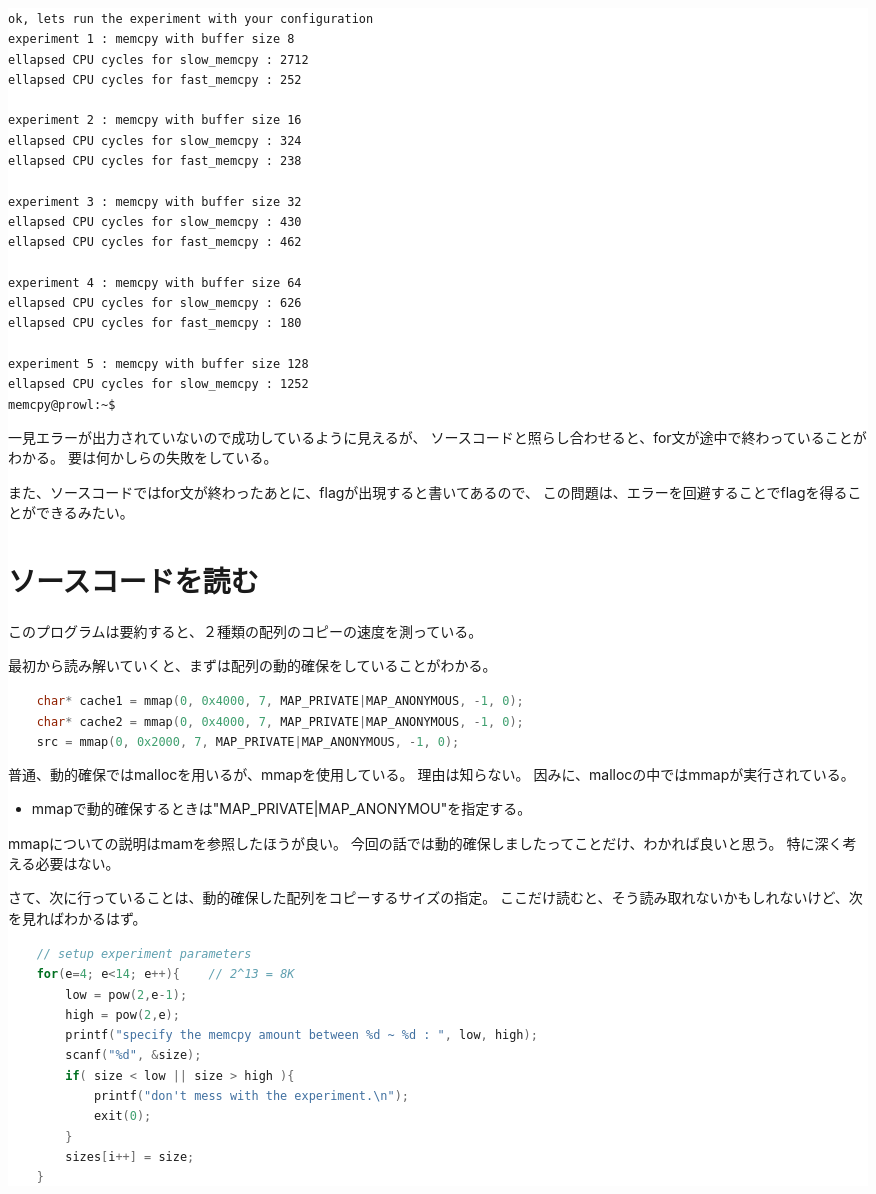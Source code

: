 ```bash
ok, lets run the experiment with your configuration
experiment 1 : memcpy with buffer size 8
ellapsed CPU cycles for slow_memcpy : 2712
ellapsed CPU cycles for fast_memcpy : 252

experiment 2 : memcpy with buffer size 16
ellapsed CPU cycles for slow_memcpy : 324
ellapsed CPU cycles for fast_memcpy : 238

experiment 3 : memcpy with buffer size 32
ellapsed CPU cycles for slow_memcpy : 430
ellapsed CPU cycles for fast_memcpy : 462

experiment 4 : memcpy with buffer size 64
ellapsed CPU cycles for slow_memcpy : 626
ellapsed CPU cycles for fast_memcpy : 180

experiment 5 : memcpy with buffer size 128
ellapsed CPU cycles for slow_memcpy : 1252
memcpy@prowl:~$
```

一見エラーが出力されていないので成功しているように見えるが、
ソースコードと照らし合わせると、for文が途中で終わっていることがわかる。
要は何かしらの失敗をしている。

また、ソースコードではfor文が終わったあとに、flagが出現すると書いてあるので、
この問題は、エラーを回避することでflagを得ることができるみたい。

# ソースコードを読む
このプログラムは要約すると、２種類の配列のコピーの速度を測っている。

最初から読み解いていくと、まずは配列の動的確保をしていることがわかる。

```c
	char* cache1 = mmap(0, 0x4000, 7, MAP_PRIVATE|MAP_ANONYMOUS, -1, 0);
	char* cache2 = mmap(0, 0x4000, 7, MAP_PRIVATE|MAP_ANONYMOUS, -1, 0);
	src = mmap(0, 0x2000, 7, MAP_PRIVATE|MAP_ANONYMOUS, -1, 0);
```

普通、動的確保ではmallocを用いるが、mmapを使用している。
理由は知らない。
因みに、mallocの中ではmmapが実行されている。

* mmapで動的確保するときは"MAP_PRIVATE|MAP_ANONYMOU"を指定する。

mmapについての説明はmamを参照したほうが良い。
今回の話では動的確保しましたってことだけ、わかれば良いと思う。
特に深く考える必要はない。

さて、次に行っていることは、動的確保した配列をコピーするサイズの指定。
ここだけ読むと、そう読み取れないかもしれないけど、次を見ればわかるはず。

```c
	// setup experiment parameters
	for(e=4; e<14; e++){	// 2^13 = 8K
		low = pow(2,e-1);
		high = pow(2,e);
		printf("specify the memcpy amount between %d ~ %d : ", low, high);
		scanf("%d", &size);
		if( size < low || size > high ){
			printf("don't mess with the experiment.\n");
			exit(0);
		}
		sizes[i++] = size;
	}
```